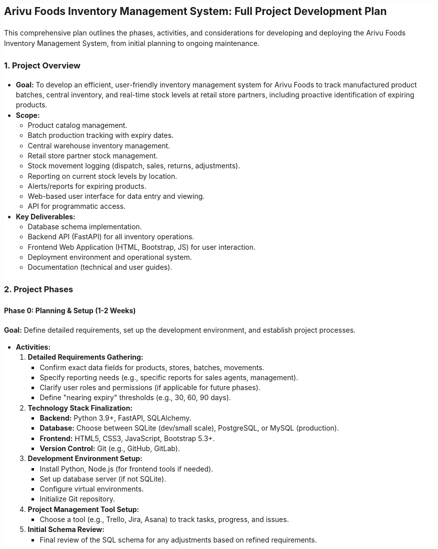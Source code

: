 ## **Arivu Foods Inventory Management System: Full Project Development Plan**

This comprehensive plan outlines the phases, activities, and considerations for developing and deploying the Arivu Foods Inventory Management System, from initial planning to ongoing maintenance.

### **1\. Project Overview**

* **Goal:** To develop an efficient, user-friendly inventory management system for Arivu Foods to track manufactured product batches, central inventory, and real-time stock levels at retail store partners, including proactive identification of expiring products.  
* **Scope:**  
  * Product catalog management.  
  * Batch production tracking with expiry dates.  
  * Central warehouse inventory management.  
  * Retail store partner stock management.  
  * Stock movement logging (dispatch, sales, returns, adjustments).  
  * Reporting on current stock levels by location.  
  * Alerts/reports for expiring products.  
  * Web-based user interface for data entry and viewing.  
  * API for programmatic access.  
* **Key Deliverables:**  
  * Database schema implementation.  
  * Backend API (FastAPI) for all inventory operations.  
  * Frontend Web Application (HTML, Bootstrap, JS) for user interaction.  
  * Deployment environment and operational system.  
  * Documentation (technical and user guides).

### **2\. Project Phases**

#### **Phase 0: Planning & Setup (1-2 Weeks)**

**Goal:** Define detailed requirements, set up the development environment, and establish project processes.

* **Activities:**  
  1. **Detailed Requirements Gathering:**  
     * Confirm exact data fields for products, stores, batches, movements.  
     * Specify reporting needs (e.g., specific reports for sales agents, management).  
     * Clarify user roles and permissions (if applicable for future phases).  
     * Define "nearing expiry" thresholds (e.g., 30, 60, 90 days).  
  2. **Technology Stack Finalization:**  
     * **Backend:** Python 3.9+, FastAPI, SQLAlchemy.  
     * **Database:** Choose between SQLite (dev/small scale), PostgreSQL, or MySQL (production).  
     * **Frontend:** HTML5, CSS3, JavaScript, Bootstrap 5.3+.  
     * **Version Control:** Git (e.g., GitHub, GitLab).  
  3. **Development Environment Setup:**  
     * Install Python, Node.js (for frontend tools if needed).  
     * Set up database server (if not SQLite).  
     * Configure virtual environments.  
     * Initialize Git repository.  
  4. **Project Management Tool Setup:**  
     * Choose a tool (e.g., Trello, Jira, Asana) to track tasks, progress, and issues.  
  5. **Initial Schema Review:**  
     * Final review of the SQL schema for any adjustments based on refined requirements.
